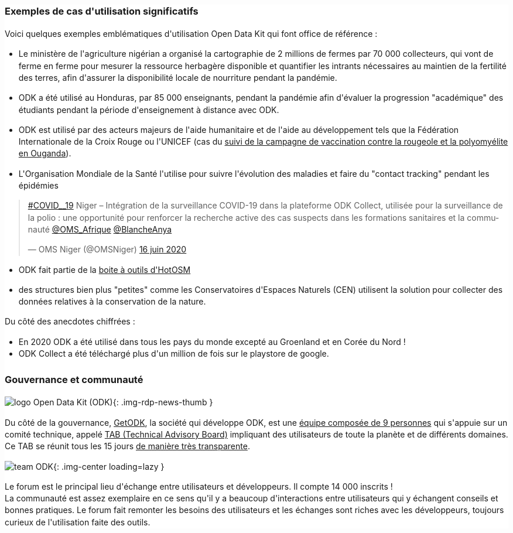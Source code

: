 ### Exemples de cas d'utilisation significatifs

Voici quelques exemples emblématiques d'utilisation Open Data Kit qui font office de référence :

- Le ministère de l'agriculture nigérian a organisé la cartographie de 2 millions de fermes par 70 000 collecteurs, qui vont de ferme en ferme pour mesurer la ressource herbagère disponible et quantifier les intrants nécessaires au maintien de la fertilité des terres, afin d'assurer la disponibilité locale de nourriture pendant la pandémie.

- ODK a été utilisé au Honduras, par 85 000 enseignants, pendant la pandémie afin d'évaluer la progression "académique" des étudiants pendant la période d'enseignement à distance  avec ODK.

- ODK est utilisé par des acteurs majeurs de l'aide humanitaire et de l'aide au développement tels que la Fédération Internationale de la Croix Rouge ou l'UNICEF (cas du [suivi de la campagne de vaccination contre la rougeole et la polyomyélite en Ouganda](https://www.unicef.org/media/93781/file/gavi-unicef-digital-technology-immunization-2021.pdf)).

- L'Organisation Mondiale de la Santé l'utilise pour suivre l'évolution des maladies et faire du "contact tracking" pendant les épidémies

<blockquote class="twitter-tweet tw-align-center" data-lang="fr" data-dnt="true"><p lang="fr" dir="ltr"><a href="https://twitter.com/hashtag/COVID__19?src=hash&amp;ref_src=twsrc%5Etfw">#COVID__19</a> Niger – Intégration de la surveillance COVID-19 dans la plateforme ODK Collect, utilisée pour la surveillance de la polio : une opportunité pour renforcer la recherche active des cas suspects dans les formations sanitaires et la communauté <a href="https://twitter.com/OMS_Afrique?ref_src=twsrc%5Etfw">@OMS_Afrique</a> <a href="https://twitter.com/BlancheAnya?ref_src=twsrc%5Etfw">@BlancheAnya</a></p>&mdash; OMS Niger (@OMSNiger) <a href="https://twitter.com/OMSNiger/status/1272940020169674752?ref_src=twsrc%5Etfw">16 juin 2020</a></blockquote>

- ODK fait partie de la [boite à outils d'HotOSM](https://toolbox.hotosm.org/fr/pages/field-mapping-management/4.2_using_odk_collect/)

- des structures bien plus "petites" comme les Conservatoires d'Espaces Naturels (CEN) utilisent la solution pour collecter des données relatives à la conservation de la nature.

Du côté des anecdotes chiffrées  :

- En 2020 ODK a été utilisé dans tous les pays du monde excepté au Groenland et en Corée du Nord !
- ODK Collect a été téléchargé plus d'un million de fois sur le playstore de google.

### Gouvernance et communauté

![logo Open Data Kit (ODK)](https://cdn.geotribu.fr/img/logos-icones/logiciels_librairies/odk_open_data_kit.png "logo Open Data Kit (ODK)"){: .img-rdp-news-thumb }

Du côté de la gouvernance, [GetODK], la société qui développe ODK, est une [équipe composée de 9 personnes](https://getodk.org/about/team.html) qui s'appuie sur un comité technique, appelé [TAB (Technical Advisory Board)](https://github.com/getodk/governance/blob/master/TAB-GOVERNANCE.md) impliquant des utilisateurs de toute la planète et de différents domaines. Ce TAB se réunit tous les 15 jours [de manière très transparente](https://forum.getodk.org/tag/tab-meeting).

![team ODK](https://cdn.geotribu.fr/img/articles-blog-rdp/articles/odk_postgis_collecte/Equipe_GetODK.png "équipe de GetODK" ){: .img-center loading=lazy }

Le forum est le principal lieu d'échange entre utilisateurs et développeurs. Il compte 14 000 inscrits !  
La communauté est assez exemplaire en ce sens qu'il y a beaucoup d'interactions entre utilisateurs qui y échangent conseils et bonnes pratiques. Le forum fait remonter les besoins des utilisateurs et les échanges sont riches avec les développeurs, toujours curieux de l'utilisation faite des outils.


[Conservatoire d'Espaces Naturels d'Occitanie]: https://www.cen-occitanie.org
["blog" géomatique du CEN]: https://si.cen-occitanie.org
[GetODK]: https://getodk.org/
[XLSForm]: https://xlsform.org/en/